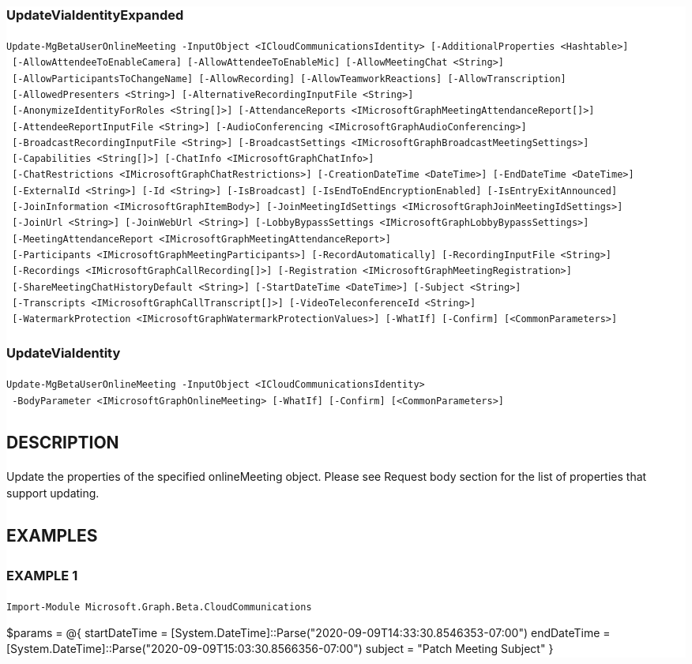 ### UpdateViaIdentityExpanded
```
Update-MgBetaUserOnlineMeeting -InputObject <ICloudCommunicationsIdentity> [-AdditionalProperties <Hashtable>]
 [-AllowAttendeeToEnableCamera] [-AllowAttendeeToEnableMic] [-AllowMeetingChat <String>]
 [-AllowParticipantsToChangeName] [-AllowRecording] [-AllowTeamworkReactions] [-AllowTranscription]
 [-AllowedPresenters <String>] [-AlternativeRecordingInputFile <String>]
 [-AnonymizeIdentityForRoles <String[]>] [-AttendanceReports <IMicrosoftGraphMeetingAttendanceReport[]>]
 [-AttendeeReportInputFile <String>] [-AudioConferencing <IMicrosoftGraphAudioConferencing>]
 [-BroadcastRecordingInputFile <String>] [-BroadcastSettings <IMicrosoftGraphBroadcastMeetingSettings>]
 [-Capabilities <String[]>] [-ChatInfo <IMicrosoftGraphChatInfo>]
 [-ChatRestrictions <IMicrosoftGraphChatRestrictions>] [-CreationDateTime <DateTime>] [-EndDateTime <DateTime>]
 [-ExternalId <String>] [-Id <String>] [-IsBroadcast] [-IsEndToEndEncryptionEnabled] [-IsEntryExitAnnounced]
 [-JoinInformation <IMicrosoftGraphItemBody>] [-JoinMeetingIdSettings <IMicrosoftGraphJoinMeetingIdSettings>]
 [-JoinUrl <String>] [-JoinWebUrl <String>] [-LobbyBypassSettings <IMicrosoftGraphLobbyBypassSettings>]
 [-MeetingAttendanceReport <IMicrosoftGraphMeetingAttendanceReport>]
 [-Participants <IMicrosoftGraphMeetingParticipants>] [-RecordAutomatically] [-RecordingInputFile <String>]
 [-Recordings <IMicrosoftGraphCallRecording[]>] [-Registration <IMicrosoftGraphMeetingRegistration>]
 [-ShareMeetingChatHistoryDefault <String>] [-StartDateTime <DateTime>] [-Subject <String>]
 [-Transcripts <IMicrosoftGraphCallTranscript[]>] [-VideoTeleconferenceId <String>]
 [-WatermarkProtection <IMicrosoftGraphWatermarkProtectionValues>] [-WhatIf] [-Confirm] [<CommonParameters>]
```

### UpdateViaIdentity
```
Update-MgBetaUserOnlineMeeting -InputObject <ICloudCommunicationsIdentity>
 -BodyParameter <IMicrosoftGraphOnlineMeeting> [-WhatIf] [-Confirm] [<CommonParameters>]
```

## DESCRIPTION
Update the properties of the specified onlineMeeting object.
Please see Request body section for the list of properties that support updating.

## EXAMPLES

### EXAMPLE 1
```
Import-Module Microsoft.Graph.Beta.CloudCommunications
```

$params = @{
	startDateTime = \[System.DateTime\]::Parse("2020-09-09T14:33:30.8546353-07:00")
	endDateTime = \[System.DateTime\]::Parse("2020-09-09T15:03:30.8566356-07:00")
	subject = "Patch Meeting Subject"
}
